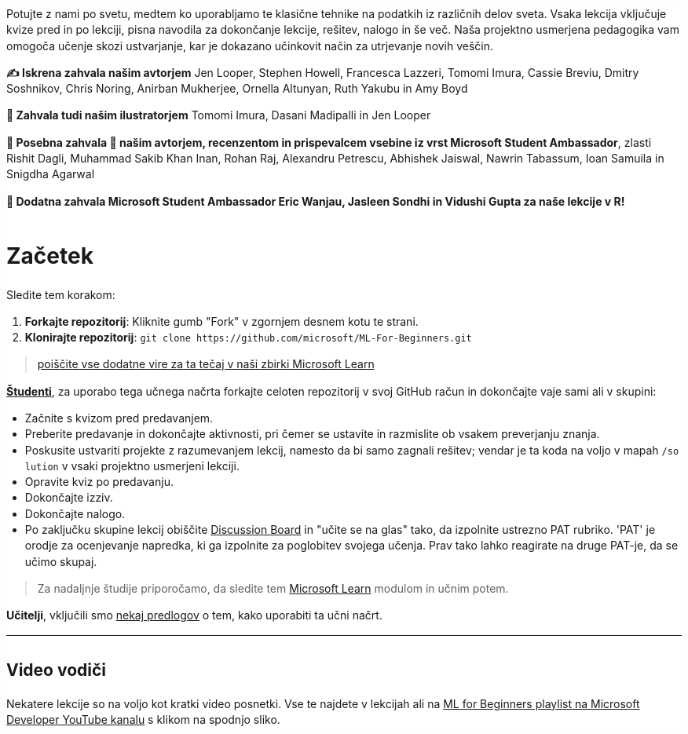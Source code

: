 Potujte z nami po svetu, medtem ko uporabljamo te klasične tehnike na podatkih iz različnih delov sveta. Vsaka lekcija vključuje kvize pred in po lekciji, pisna navodila za dokončanje lekcije, rešitev, nalogo in še več. Naša projektno usmerjena pedagogika vam omogoča učenje skozi ustvarjanje, kar je dokazano učinkovit način za utrjevanje novih veščin.  

**✍️ Iskrena zahvala našim avtorjem** Jen Looper, Stephen Howell, Francesca Lazzeri, Tomomi Imura, Cassie Breviu, Dmitry Soshnikov, Chris Noring, Anirban Mukherjee, Ornella Altunyan, Ruth Yakubu in Amy Boyd  

**🎨 Zahvala tudi našim ilustratorjem** Tomomi Imura, Dasani Madipalli in Jen Looper  

**🙏 Posebna zahvala 🙏 našim avtorjem, recenzentom in prispevalcem vsebine iz vrst Microsoft Student Ambassador**, zlasti Rishit Dagli, Muhammad Sakib Khan Inan, Rohan Raj, Alexandru Petrescu, Abhishek Jaiswal, Nawrin Tabassum, Ioan Samuila in Snigdha Agarwal  

**🤩 Dodatna zahvala Microsoft Student Ambassador Eric Wanjau, Jasleen Sondhi in Vidushi Gupta za naše lekcije v R!**  

# Začetek  

Sledite tem korakom:  
1. **Forkajte repozitorij**: Kliknite gumb "Fork" v zgornjem desnem kotu te strani.  
2. **Klonirajte repozitorij**: `git clone https://github.com/microsoft/ML-For-Beginners.git`  

> [poiščite vse dodatne vire za ta tečaj v naši zbirki Microsoft Learn](https://learn.microsoft.com/en-us/collections/qrqzamz1nn2wx3?WT.mc_id=academic-77952-bethanycheum)  

**[Študenti](https://aka.ms/student-page)**, za uporabo tega učnega načrta forkajte celoten repozitorij v svoj GitHub račun in dokončajte vaje sami ali v skupini:  

- Začnite s kvizom pred predavanjem.  
- Preberite predavanje in dokončajte aktivnosti, pri čemer se ustavite in razmislite ob vsakem preverjanju znanja.  
- Poskusite ustvariti projekte z razumevanjem lekcij, namesto da bi samo zagnali rešitev; vendar je ta koda na voljo v mapah `/solution` v vsaki projektno usmerjeni lekciji.  
- Opravite kviz po predavanju.  
- Dokončajte izziv.  
- Dokončajte nalogo.  
- Po zaključku skupine lekcij obiščite [Discussion Board](https://github.com/microsoft/ML-For-Beginners/discussions) in "učite se na glas" tako, da izpolnite ustrezno PAT rubriko. 'PAT' je orodje za ocenjevanje napredka, ki ga izpolnite za poglobitev svojega učenja. Prav tako lahko reagirate na druge PAT-je, da se učimo skupaj.  

> Za nadaljnje študije priporočamo, da sledite tem [Microsoft Learn](https://docs.microsoft.com/en-us/users/jenlooper-2911/collections/k7o7tg1gp306q4?WT.mc_id=academic-77952-leestott) modulom in učnim potem.  

**Učitelji**, vključili smo [nekaj predlogov](for-teachers.md) o tem, kako uporabiti ta učni načrt.  

---

## Video vodiči  

Nekatere lekcije so na voljo kot kratki video posnetki. Vse te najdete v lekcijah ali na [ML for Beginners playlist na Microsoft Developer YouTube kanalu](https://aka.ms/ml-beginners-videos) s klikom na spodnjo sliko.  
